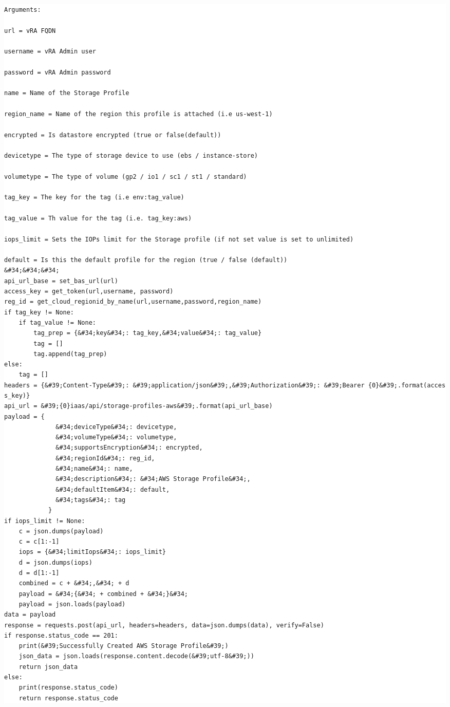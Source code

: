     Arguments:

    url = vRA FQDN

    username = vRA Admin user

    password = vRA Admin password

    name = Name of the Storage Profile

    region_name = Name of the region this profile is attached (i.e us-west-1)

    encrypted = Is datastore encrypted (true or false(default))

    devicetype = The type of storage device to use (ebs / instance-store)

    volumetype = The type of volume (gp2 / io1 / sc1 / st1 / standard)

    tag_key = The key for the tag (i.e env:tag_value)

    tag_value = Th value for the tag (i.e. tag_key:aws)

    iops_limit = Sets the IOPs limit for the Storage profile (if not set value is set to unlimited)

    default = Is this the default profile for the region (true / false (default))
    &#34;&#34;&#34;
    api_url_base = set_bas_url(url)
    access_key = get_token(url,username, password)
    reg_id = get_cloud_regionid_by_name(url,username,password,region_name)
    if tag_key != None:
        if tag_value != None:
            tag_prep = {&#34;key&#34;: tag_key,&#34;value&#34;: tag_value}
            tag = []
            tag.append(tag_prep)
    else:
        tag = []
    headers = {&#39;Content-Type&#39;: &#39;application/json&#39;,&#39;Authorization&#39;: &#39;Bearer {0}&#39;.format(access_key)}
    api_url = &#39;{0}iaas/api/storage-profiles-aws&#39;.format(api_url_base)
    payload = {
                  &#34;deviceType&#34;: devicetype,
                  &#34;volumeType&#34;: volumetype,
                  &#34;supportsEncryption&#34;: encrypted,
                  &#34;regionId&#34;: reg_id,
                  &#34;name&#34;: name,
                  &#34;description&#34;: &#34;AWS Storage Profile&#34;,
                  &#34;defaultItem&#34;: default,
                  &#34;tags&#34;: tag
                }
    if iops_limit != None:
        c = json.dumps(payload)
        c = c[1:-1]
        iops = {&#34;limitIops&#34;: iops_limit}
        d = json.dumps(iops)
        d = d[1:-1]
        combined = c + &#34;,&#34; + d
        payload = &#34;{&#34; + combined + &#34;}&#34;
        payload = json.loads(payload)
    data = payload
    response = requests.post(api_url, headers=headers, data=json.dumps(data), verify=False)
    if response.status_code == 201:
        print(&#39;Successfully Created AWS Storage Profile&#39;)
        json_data = json.loads(response.content.decode(&#39;utf-8&#39;))
        return json_data
    else:
        print(response.status_code)
        return response.status_code
